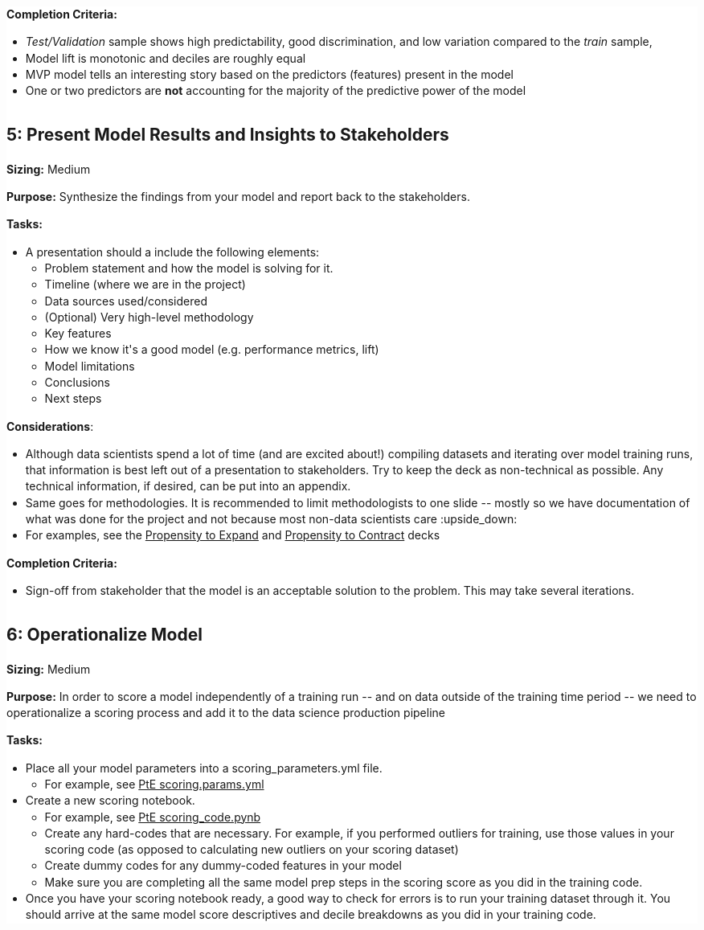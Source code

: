 **Completion Criteria:** 
- _Test/Validation_ sample shows high predictability, good discrimination, and low variation compared to the _train_ sample,
- Model lift is monotonic and deciles are roughly equal
- MVP model tells an interesting story based on the predictors (features) present in the model
- One or two predictors are **not** accounting for the majority of the predictive power of the model

## 5: Present Model Results and Insights to Stakeholders
**Sizing:** Medium

**Purpose:** Synthesize the findings from your model and report back to the stakeholders.

**Tasks:** 
- A presentation should a include the following elements:
   - Problem statement and how the model is solving for it.
   - Timeline (where we are in the project)
   - Data sources used/considered
   - (Optional) Very high-level methodology
   - Key features
   - How we know it's a good model (e.g. performance metrics, lift)
   - Model limitations
   - Conclusions
   - Next steps

**Considerations**:
- Although data scientists spend a lot of time (and are excited about!) compiling datasets and iterating over model training runs, that information is best left out of a presentation to stakeholders. Try to keep the deck as non-technical as possible. Any technical information, if desired, can be put into an appendix.
- Same goes for methodologies. It is recommended to limit methodologists to one slide -- mostly so we have documentation of what was done for the project and not because most non-data scientists care :upside_down: 
- For examples, see the [Propensity to Expand](https://docs.google.com/presentation/d/1Aaf2HzFYrYDPgrZKDHxS9gzep4LHGMlwF5SxYs-her0/edit#slide=id.gf15d619dc9_0_216) and [Propensity to Contract](https://docs.google.com/presentation/d/1Gd-GhHhWHHc1N8zJtLGKtNF4W2T9d82Sv_fZ_j2236U/edit#slide=id.g1058b496276_3_32) decks

**Completion Criteria:** 
- Sign-off from stakeholder that the model is an acceptable solution to the problem. This may take several iterations.

## 6: Operationalize Model
**Sizing:** Medium

**Purpose:** In order to score a model independently of a training run -- and on data outside of the training time period -- we need to operationalize a scoring process and add it to the data science production pipeline

**Tasks:** 
- Place all your model parameters into a scoring_parameters.yml file.
   - For example, see [PtE scoring.params.yml](https://gitlab.com/gitlab-data/data-science/-/blob/main/deployments/pte/scoring_params.yml) 
- Create a new scoring notebook.
   - For example, see [PtE scoring_code.pynb](https://gitlab.com/gitlab-data/data-science/-/blob/main/deployments/pte/scoring_code.ipynb) 
   - Create any hard-codes that are necessary. For example, if you performed outliers for training, use those values in your scoring code (as opposed to calculating new outliers on your scoring dataset)
   - Create dummy codes for any dummy-coded features in your model
   - Make sure you are completing all the same model prep steps in the scoring score as you did in the training code.
- Once you have your scoring notebook ready, a good way to check for errors is to run your training dataset through it. You should arrive at the same model score descriptives and decile breakdowns as you did in your training code.